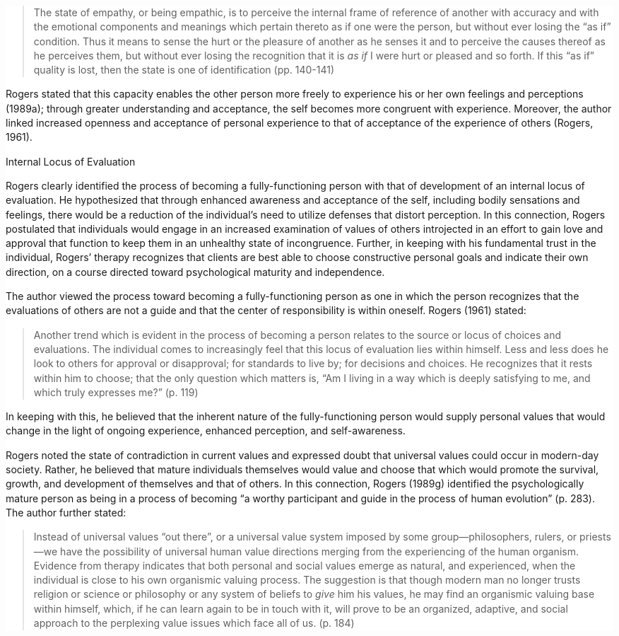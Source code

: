 > 
> 
> The state of empathy, or being empathic, is to perceive the internal frame of reference of another with accuracy and with the emotional components and meanings which pertain thereto as if one were the person, but without ever losing the “as if” condition. Thus it means to sense the hurt or the pleasure of another as he senses it and to perceive the causes thereof as he perceives them, but without ever losing the recognition that it is _as if_ I were hurt or pleased and so forth. If this “as if” quality is lost, then the state is one of identification (pp. 140-141)
> 
> 

Rogers stated that this capacity enables the other person more freely to experience his or her own feelings and perceptions (1989a); through greater understanding and acceptance, the self becomes more congruent with experience. Moreover, the author linked increased openness and acceptance of personal experience to that of acceptance of the experience of others (Rogers, 1961).

Internal Locus of Evaluation

Rogers clearly identified the process of becoming a fully-functioning person with that of development of an internal locus of evaluation. He hypothesized that through enhanced awareness and acceptance of the self, including bodily sensations and feelings, there would be a reduction of the individual’s need to utilize defenses that distort perception. In this connection, Rogers postulated that individuals would engage in an increased examination of values of others introjected in an effort to gain love and approval that function to keep them in an unhealthy state of incongruence. Further, in keeping with his fundamental trust in the individual, Rogers’ therapy recognizes that clients are best able to choose constructive personal goals and indicate their own direction, on a course directed toward psychological maturity and independence.

The author viewed the process toward becoming a fully-functioning person as one in which the person recognizes that the evaluations of others are not a guide and that the center of responsibility is within oneself. Rogers (1961) stated:

> 
> 
> Another trend which is evident in the process of becoming a person relates to the source or locus of choices and evaluations. The individual comes to increasingly feel that this locus of evaluation lies within himself. Less and less does he look to others for approval or disapproval; for standards to live by; for decisions and choices. He recognizes that it rests within him to choose; that the only question which matters is, “Am I living in a way which is deeply satisfying to me, and which truly expresses me?” (p. 119)
> 
> 

In keeping with this, he believed that the inherent nature of the fully-functioning person would supply personal values that would change in the light of ongoing experience, enhanced perception, and self-awareness.

Rogers noted the state of contradiction in current values and expressed doubt that universal values could occur in modern-day society. Rather, he believed that mature individuals themselves would value and choose that which would promote the survival, growth, and development of themselves and that of others. In this connection, Rogers (1989g) identified the psychologically mature person as being in a process of becoming “a worthy participant and guide in the process of human evolution” (p. 283). The author further stated:

> 
> 
> Instead of universal values “out there”, or a universal value system imposed by some group—philosophers, rulers, or priests—we have the possibility of universal human value directions merging from the experiencing of the human organism. Evidence from therapy indicates that both personal and social values emerge as natural, and experienced, when the individual is close to his own organismic valuing process. The suggestion is that though modern man no longer trusts religion or science or philosophy or any system of beliefs to _give_ him his values, he may find an organismic valuing base within himself, which, if he can learn again to be in touch with it, will prove to be an organized, adaptive, and social approach to the perplexing value issues which face all of us. (p. 184)
> 
> 
